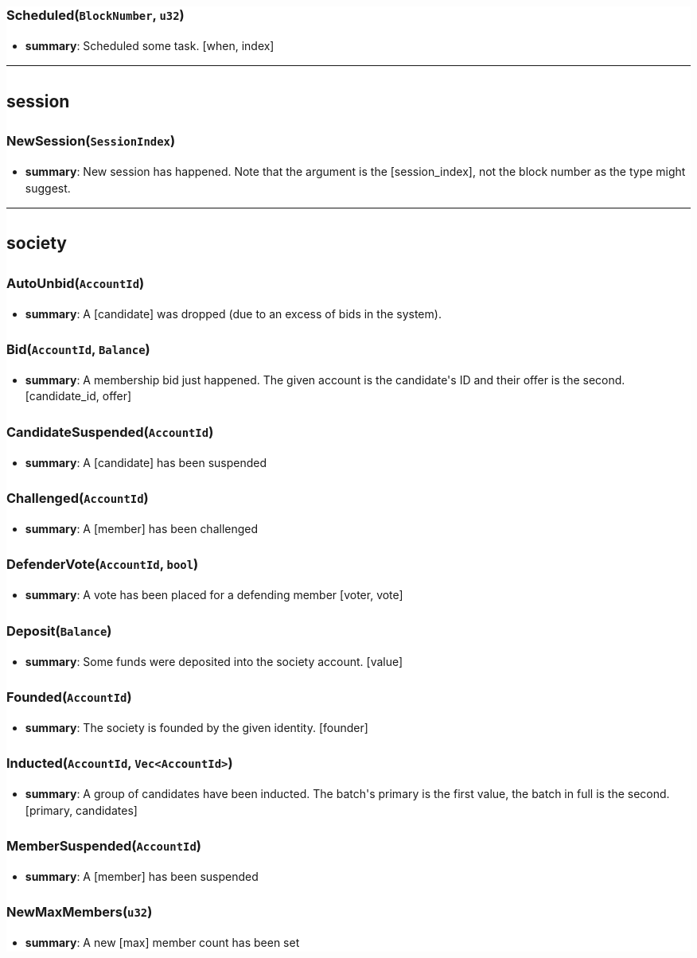 ### Scheduled(`BlockNumber`, `u32`)
- **summary**:   Scheduled some task. [when, index] 

___


## session
 
### NewSession(`SessionIndex`)
- **summary**:   New session has happened. Note that the argument is the [session_index], not the block number as the type might suggest. 

___


## society
 
### AutoUnbid(`AccountId`)
- **summary**:   A [candidate] was dropped (due to an excess of bids in the system). 
 
### Bid(`AccountId`, `Balance`)
- **summary**:   A membership bid just happened. The given account is the candidate's ID and their offer is the second. [candidate_id, offer] 
 
### CandidateSuspended(`AccountId`)
- **summary**:   A [candidate] has been suspended 
 
### Challenged(`AccountId`)
- **summary**:   A [member] has been challenged 
 
### DefenderVote(`AccountId`, `bool`)
- **summary**:   A vote has been placed for a defending member [voter, vote] 
 
### Deposit(`Balance`)
- **summary**:   Some funds were deposited into the society account. [value] 
 
### Founded(`AccountId`)
- **summary**:   The society is founded by the given identity. [founder] 
 
### Inducted(`AccountId`, `Vec<AccountId>`)
- **summary**:   A group of candidates have been inducted. The batch's primary is the first value, the batch in full is the second. [primary, candidates] 
 
### MemberSuspended(`AccountId`)
- **summary**:   A [member] has been suspended 
 
### NewMaxMembers(`u32`)
- **summary**:   A new [max] member count has been set 
 